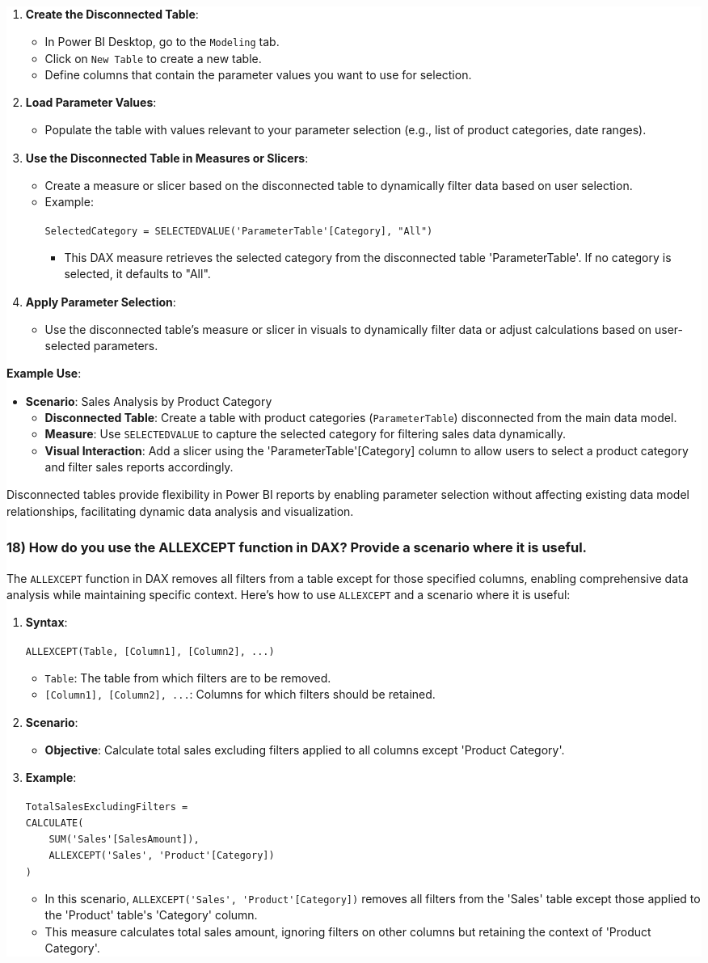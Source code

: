 1. **Create the Disconnected Table**:
   - In Power BI Desktop, go to the `Modeling` tab.
   - Click on `New Table` to create a new table.
   - Define columns that contain the parameter values you want to use for selection.

2. **Load Parameter Values**:
   - Populate the table with values relevant to your parameter selection (e.g., list of product categories, date ranges).

3. **Use the Disconnected Table in Measures or Slicers**:
   - Create a measure or slicer based on the disconnected table to dynamically filter data based on user selection.
   - Example:
     ```dax
     SelectedCategory = SELECTEDVALUE('ParameterTable'[Category], "All")
     ```
     - This DAX measure retrieves the selected category from the disconnected table 'ParameterTable'. If no category is selected, it defaults to "All".

4. **Apply Parameter Selection**:
   - Use the disconnected table’s measure or slicer in visuals to dynamically filter data or adjust calculations based on user-selected parameters.

**Example Use**:
- **Scenario**: Sales Analysis by Product Category
  - **Disconnected Table**: Create a table with product categories (`ParameterTable`) disconnected from the main data model.
  - **Measure**: Use `SELECTEDVALUE` to capture the selected category for filtering sales data dynamically.
  - **Visual Interaction**: Add a slicer using the 'ParameterTable'[Category] column to allow users to select a product category and filter sales reports accordingly.

Disconnected tables provide flexibility in Power BI reports by enabling parameter selection without affecting existing data model relationships, facilitating dynamic data analysis and visualization.

### 18) How do you use the ALLEXCEPT function in DAX? Provide a scenario where it is useful.

The `ALLEXCEPT` function in DAX removes all filters from a table except for those specified columns, enabling comprehensive data analysis while maintaining specific context. Here’s how to use `ALLEXCEPT` and a scenario where it is useful:

1. **Syntax**:
   ```dax
   ALLEXCEPT(Table, [Column1], [Column2], ...)
   ```
   - `Table`: The table from which filters are to be removed.
   - `[Column1], [Column2], ...`: Columns for which filters should be retained.

2. **Scenario**:
   - **Objective**: Calculate total sales excluding filters applied to all columns except 'Product Category'.

3. **Example**:
   ```dax
   TotalSalesExcludingFilters = 
   CALCULATE(
       SUM('Sales'[SalesAmount]),
       ALLEXCEPT('Sales', 'Product'[Category])
   )
   ```
   - In this scenario, `ALLEXCEPT('Sales', 'Product'[Category])` removes all filters from the 'Sales' table except those applied to the 'Product' table's 'Category' column.
   - This measure calculates total sales amount, ignoring filters on other columns but retaining the context of 'Product Category'.
